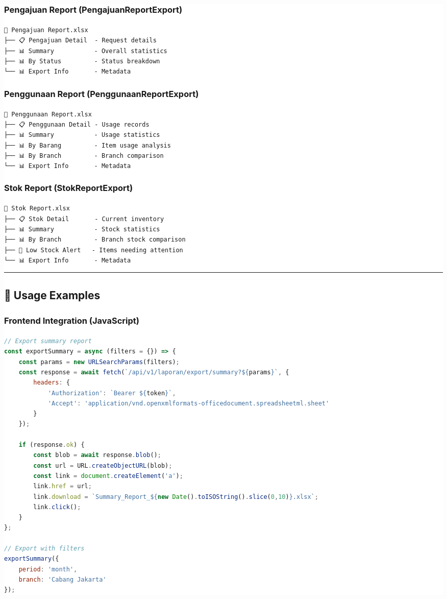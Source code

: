### **Pengajuan Report (PengajuanReportExport)**
```
📄 Pengajuan Report.xlsx
├── 📋 Pengajuan Detail  - Request details
├── 📊 Summary           - Overall statistics
├── 📊 By Status         - Status breakdown
└── 📊 Export Info       - Metadata
```

### **Penggunaan Report (PenggunaanReportExport)**
```
📄 Penggunaan Report.xlsx
├── 📋 Penggunaan Detail - Usage records
├── 📊 Summary           - Usage statistics
├── 📊 By Barang         - Item usage analysis
├── 📊 By Branch         - Branch comparison
└── 📊 Export Info       - Metadata
```

### **Stok Report (StokReportExport)**
```
📄 Stok Report.xlsx
├── 📋 Stok Detail       - Current inventory
├── 📊 Summary           - Stock statistics
├── 📊 By Branch         - Branch stock comparison
├── 🚨 Low Stock Alert   - Items needing attention
└── 📊 Export Info       - Metadata
```

---

## 🔧 **Usage Examples**

### **Frontend Integration (JavaScript)**
```javascript
// Export summary report
const exportSummary = async (filters = {}) => {
    const params = new URLSearchParams(filters);
    const response = await fetch(`/api/v1/laporan/export/summary?${params}`, {
        headers: {
            'Authorization': `Bearer ${token}`,
            'Accept': 'application/vnd.openxmlformats-officedocument.spreadsheetml.sheet'
        }
    });
    
    if (response.ok) {
        const blob = await response.blob();
        const url = URL.createObjectURL(blob);
        const link = document.createElement('a');
        link.href = url;
        link.download = `Summary_Report_${new Date().toISOString().slice(0,10)}.xlsx`;
        link.click();
    }
};

// Export with filters
exportSummary({
    period: 'month',
    branch: 'Cabang Jakarta'
});
```
